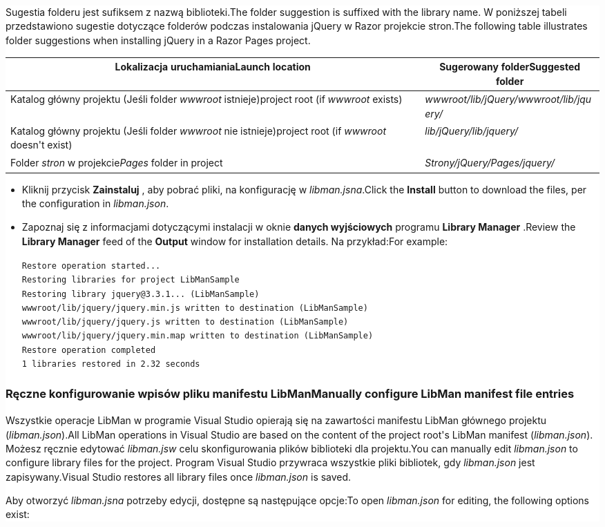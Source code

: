   <span data-ttu-id="d996a-141">Sugestia folderu jest sufiksem z nazwą biblioteki.</span><span class="sxs-lookup"><span data-stu-id="d996a-141">The folder suggestion is suffixed with the library name.</span></span> <span data-ttu-id="d996a-142">W poniższej tabeli przedstawiono sugestie dotyczące folderów podczas instalowania jQuery w Razor projekcie stron.</span><span class="sxs-lookup"><span data-stu-id="d996a-142">The following table illustrates folder suggestions when installing jQuery in a Razor Pages project.</span></span>
  
  |<span data-ttu-id="d996a-143">Lokalizacja uruchamiania</span><span class="sxs-lookup"><span data-stu-id="d996a-143">Launch location</span></span>                           |<span data-ttu-id="d996a-144">Sugerowany folder</span><span class="sxs-lookup"><span data-stu-id="d996a-144">Suggested folder</span></span>      |
  |------------------------------------------|----------------------|
  |<span data-ttu-id="d996a-145">Katalog główny projektu (Jeśli folder *wwwroot* istnieje)</span><span class="sxs-lookup"><span data-stu-id="d996a-145">project root (if *wwwroot* exists)</span></span>        |<span data-ttu-id="d996a-146">*wwwroot/lib/jQuery/*</span><span class="sxs-lookup"><span data-stu-id="d996a-146">*wwwroot/lib/jquery/*</span></span> |
  |<span data-ttu-id="d996a-147">Katalog główny projektu (Jeśli folder *wwwroot* nie istnieje)</span><span class="sxs-lookup"><span data-stu-id="d996a-147">project root (if *wwwroot* doesn't exist)</span></span> |<span data-ttu-id="d996a-148">*lib/jQuery/*</span><span class="sxs-lookup"><span data-stu-id="d996a-148">*lib/jquery/*</span></span>         |
  |<span data-ttu-id="d996a-149">Folder *stron* w projekcie</span><span class="sxs-lookup"><span data-stu-id="d996a-149">*Pages* folder in project</span></span>                 |<span data-ttu-id="d996a-150">*Strony/jQuery/*</span><span class="sxs-lookup"><span data-stu-id="d996a-150">*Pages/jquery/*</span></span>       |

* <span data-ttu-id="d996a-151">Kliknij przycisk **Zainstaluj** , aby pobrać pliki, na konfigurację w *libman.jsna*.</span><span class="sxs-lookup"><span data-stu-id="d996a-151">Click the **Install** button to download the files, per the configuration in *libman.json*.</span></span>
* <span data-ttu-id="d996a-152">Zapoznaj się z informacjami dotyczącymi instalacji w oknie **danych wyjściowych** programu **Library Manager** .</span><span class="sxs-lookup"><span data-stu-id="d996a-152">Review the **Library Manager** feed of the **Output** window for installation details.</span></span> <span data-ttu-id="d996a-153">Na przykład:</span><span class="sxs-lookup"><span data-stu-id="d996a-153">For example:</span></span>

  ```console
  Restore operation started...
  Restoring libraries for project LibManSample
  Restoring library jquery@3.3.1... (LibManSample)
  wwwroot/lib/jquery/jquery.min.js written to destination (LibManSample)
  wwwroot/lib/jquery/jquery.js written to destination (LibManSample)
  wwwroot/lib/jquery/jquery.min.map written to destination (LibManSample)
  Restore operation completed
  1 libraries restored in 2.32 seconds
  ```

### <a name="manually-configure-libman-manifest-file-entries"></a><span data-ttu-id="d996a-154">Ręczne konfigurowanie wpisów pliku manifestu LibMan</span><span class="sxs-lookup"><span data-stu-id="d996a-154">Manually configure LibMan manifest file entries</span></span>

<span data-ttu-id="d996a-155">Wszystkie operacje LibMan w programie Visual Studio opierają się na zawartości manifestu LibMan głównego projektu (*libman.json*).</span><span class="sxs-lookup"><span data-stu-id="d996a-155">All LibMan operations in Visual Studio are based on the content of the project root's LibMan manifest (*libman.json*).</span></span> <span data-ttu-id="d996a-156">Możesz ręcznie edytować *libman.jsw* celu skonfigurowania plików biblioteki dla projektu.</span><span class="sxs-lookup"><span data-stu-id="d996a-156">You can manually edit *libman.json* to configure library files for the project.</span></span> <span data-ttu-id="d996a-157">Program Visual Studio przywraca wszystkie pliki bibliotek, gdy *libman.json* jest zapisywany.</span><span class="sxs-lookup"><span data-stu-id="d996a-157">Visual Studio restores all library files once *libman.json* is saved.</span></span>

<span data-ttu-id="d996a-158">Aby otworzyć *libman.jsna* potrzeby edycji, dostępne są następujące opcje:</span><span class="sxs-lookup"><span data-stu-id="d996a-158">To open *libman.json* for editing, the following options exist:</span></span>

